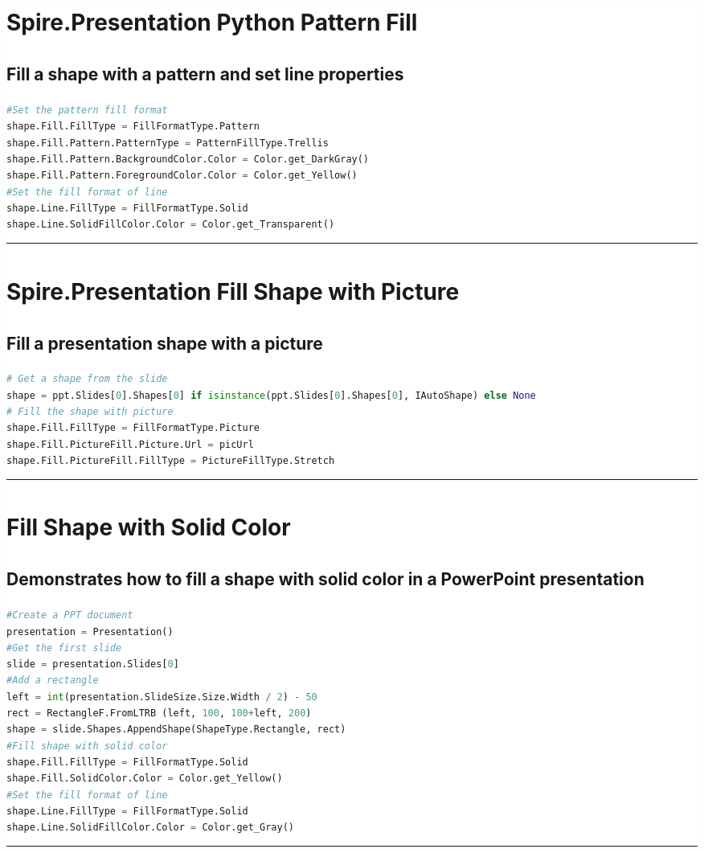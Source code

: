 
# Spire.Presentation Python Pattern Fill
## Fill a shape with a pattern and set line properties
```python
#Set the pattern fill format 
shape.Fill.FillType = FillFormatType.Pattern
shape.Fill.Pattern.PatternType = PatternFillType.Trellis
shape.Fill.Pattern.BackgroundColor.Color = Color.get_DarkGray()
shape.Fill.Pattern.ForegroundColor.Color = Color.get_Yellow()
#Set the fill format of line
shape.Line.FillType = FillFormatType.Solid
shape.Line.SolidFillColor.Color = Color.get_Transparent()
```

---

# Spire.Presentation Fill Shape with Picture
## Fill a presentation shape with a picture
```python
# Get a shape from the slide
shape = ppt.Slides[0].Shapes[0] if isinstance(ppt.Slides[0].Shapes[0], IAutoShape) else None
# Fill the shape with picture
shape.Fill.FillType = FillFormatType.Picture
shape.Fill.PictureFill.Picture.Url = picUrl
shape.Fill.PictureFill.FillType = PictureFillType.Stretch
```

---

# Fill Shape with Solid Color
## Demonstrates how to fill a shape with solid color in a PowerPoint presentation
```python
#Create a PPT document
presentation = Presentation()
#Get the first slide
slide = presentation.Slides[0]
#Add a rectangle
left = int(presentation.SlideSize.Size.Width / 2) - 50
rect = RectangleF.FromLTRB (left, 100, 100+left, 200)
shape = slide.Shapes.AppendShape(ShapeType.Rectangle, rect)
#Fill shape with solid color
shape.Fill.FillType = FillFormatType.Solid
shape.Fill.SolidColor.Color = Color.get_Yellow()
#Set the fill format of line
shape.Line.FillType = FillFormatType.Solid
shape.Line.SolidFillColor.Color = Color.get_Gray()
```

---